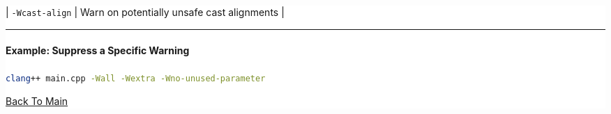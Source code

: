 | `-Wcast-align` | Warn on potentially unsafe cast alignments |

---

#### Example: Suppress a Specific Warning

```bash
clang++ main.cpp -Wall -Wextra -Wno-unused-parameter
```

[Back To Main](../../../README.md)
